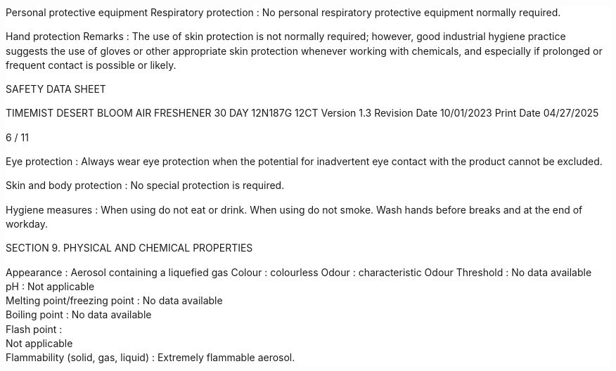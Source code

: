 Personal protective equipment 
Respiratory protection 
:  No personal respiratory protective equipment normally 
required. 
 
Hand protection 
    Remarks 
:  The use of skin protection is not normally required; however, 
good industrial hygiene practice suggests the use of gloves or 
other appropriate skin protection whenever working with 
chemicals, and especially if prolonged or frequent contact is 
possible or likely. 
  
SAFETY DATA SHEET 
 
TIMEMIST DESERT BLOOM AIR FRESHENER 30 DAY 12N187G 
12CT 
Version 1.3 
Revision Date 10/01/2023 
Print Date 04/27/2025  
 
 
6 / 11 
 
Eye protection 
:  Always wear eye protection when the potential for inadvertent 
eye contact with the product cannot be excluded. 
 
Skin and body protection 
: No special protection is required. 
 
Hygiene measures 
: When using do not eat or drink. 
When using do not smoke. 
Wash hands before breaks and at the end of workday. 
 
 
 
SECTION 9. PHYSICAL AND CHEMICAL PROPERTIES 
 
Appearance 
: Aerosol containing a liquefied gas 
Colour 
:  colourless 
Odour 
:  characteristic 
Odour Threshold 
:  No data available  
pH 
: Not applicable  
Melting point/freezing point 
: No data available  
Boiling point 
: No data available  
Flash point 
:  
Not applicable  
Flammability (solid, gas, 
liquid) 
: Extremely flammable aerosol. 
 
